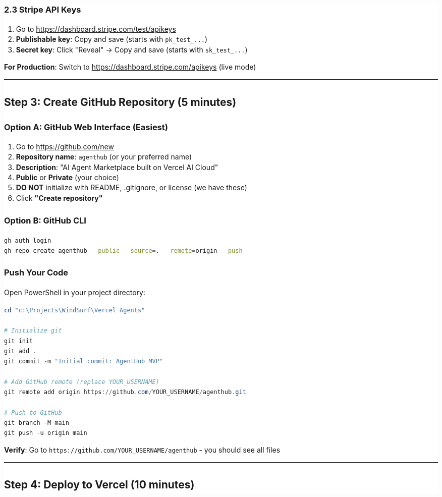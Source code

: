 ### 2.3 Stripe API Keys
1. Go to https://dashboard.stripe.com/test/apikeys
2. **Publishable key**: Copy and save (starts with `pk_test_...`)
3. **Secret key**: Click "Reveal" → Copy and save (starts with `sk_test_...`)

**For Production**: Switch to https://dashboard.stripe.com/apikeys (live mode)

---

## Step 3: Create GitHub Repository (5 minutes)

### Option A: GitHub Web Interface (Easiest)

1. Go to https://github.com/new
2. **Repository name**: `agenthub` (or your preferred name)
3. **Description**: "AI Agent Marketplace built on Vercel AI Cloud"
4. **Public** or **Private** (your choice)
5. **DO NOT** initialize with README, .gitignore, or license (we have these)
6. Click **"Create repository"**

### Option B: GitHub CLI

```bash
gh auth login
gh repo create agenthub --public --source=. --remote=origin --push
```

### Push Your Code

Open PowerShell in your project directory:

```powershell
cd "c:\Projects\WindSurf\Vercel Agents"

# Initialize git
git init
git add .
git commit -m "Initial commit: AgentHub MVP"

# Add GitHub remote (replace YOUR_USERNAME)
git remote add origin https://github.com/YOUR_USERNAME/agenthub.git

# Push to GitHub
git branch -M main
git push -u origin main
```

**Verify**: Go to `https://github.com/YOUR_USERNAME/agenthub` - you should see all files

---

## Step 4: Deploy to Vercel (10 minutes)
